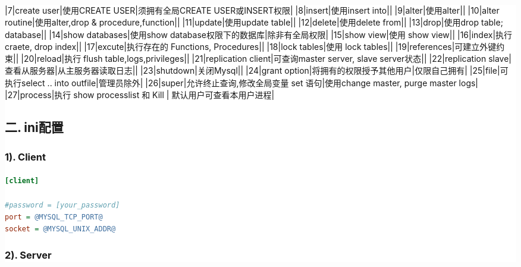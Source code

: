 |7|create user|使用CREATE USER|须拥有全局CREATE USER或INSERT权限|
|8|insert|使用insert into||
|9|alter|使用alter||
|10|alter routine|使用alter,drop & procedure,function||
|11|update|使用update table||
|12|delete|使用delete from||
|13|drop|使用drop table; database||
|14|show databases|使用show database权限下的数据库|除非有全局权限|
|15|show view|使用 show view||
|16|index|执行 craete, drop index||
|17|excute|执行存在的 Functions, Procedures||
|18|lock tables|使用 lock tables||
|19|references|可建立外键约束||
|20|reload|执行 flush table,logs,privileges||
|21|replication client|可查询master server, slave server状态||
|22|replication slave|查看从服务器|从主服务器读取日志||
|23|shutdown|关闭Mysql||
|24|grant option|将拥有的权限授予其他用户|仅限自己拥有|
|25|file|可执行select .. into outfile|管理员除外|
|26|super|允许终止查询,修改全局变量 set 语句|使用change master, purge master logs|
|27|process|执行 show processlist 和 Kill | 默认用户可查看本用户进程|


## 二. ini配置

### 1). Client

```ini
[client]

#password = [your_password]
port = @MYSQL_TCP_PORT@
socket = @MYSQL_UNIX_ADDR@
```



### 2). Server
